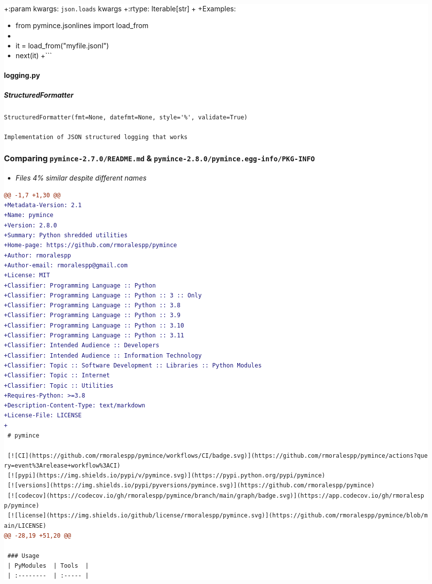 +:param kwargs: `json.loads` kwargs
+:rtype: Iterable[str]
+
+Examples:
+    from pymince.jsonlines import load_from
+
+    it = load_from("myfile.jsonl")
+    next(it)
+```
 #### logging.py
 
 ##### StructuredFormatter
 ```
 StructuredFormatter(fmt=None, datefmt=None, style='%', validate=True)
 
 Implementation of JSON structured logging that works
```

### Comparing `pymince-2.7.0/README.md` & `pymince-2.8.0/pymince.egg-info/PKG-INFO`

 * *Files 4% similar despite different names*

```diff
@@ -1,7 +1,30 @@
+Metadata-Version: 2.1
+Name: pymince
+Version: 2.8.0
+Summary: Python shredded utilities
+Home-page: https://github.com/rmoralespp/pymince
+Author: rmoralespp
+Author-email: rmoralespp@gmail.com
+License: MIT
+Classifier: Programming Language :: Python
+Classifier: Programming Language :: Python :: 3 :: Only
+Classifier: Programming Language :: Python :: 3.8
+Classifier: Programming Language :: Python :: 3.9
+Classifier: Programming Language :: Python :: 3.10
+Classifier: Programming Language :: Python :: 3.11
+Classifier: Intended Audience :: Developers
+Classifier: Intended Audience :: Information Technology
+Classifier: Topic :: Software Development :: Libraries :: Python Modules
+Classifier: Topic :: Internet
+Classifier: Topic :: Utilities
+Requires-Python: >=3.8
+Description-Content-Type: text/markdown
+License-File: LICENSE
+
 # pymince
 
 [![CI](https://github.com/rmoralespp/pymince/workflows/CI/badge.svg)](https://github.com/rmoralespp/pymince/actions?query=event%3Arelease+workflow%3ACI)
 [![pypi](https://img.shields.io/pypi/v/pymince.svg)](https://pypi.python.org/pypi/pymince)
 [![versions](https://img.shields.io/pypi/pyversions/pymince.svg)](https://github.com/rmoralespp/pymince)
 [![codecov](https://codecov.io/gh/rmoralespp/pymince/branch/main/graph/badge.svg)](https://app.codecov.io/gh/rmoralespp/pymince)
 [![license](https://img.shields.io/github/license/rmoralespp/pymince.svg)](https://github.com/rmoralespp/pymince/blob/main/LICENSE)
@@ -28,19 +51,20 @@
 
 ### Usage
 | PyModules  | Tools  |
 | :--------  | :----- |
```